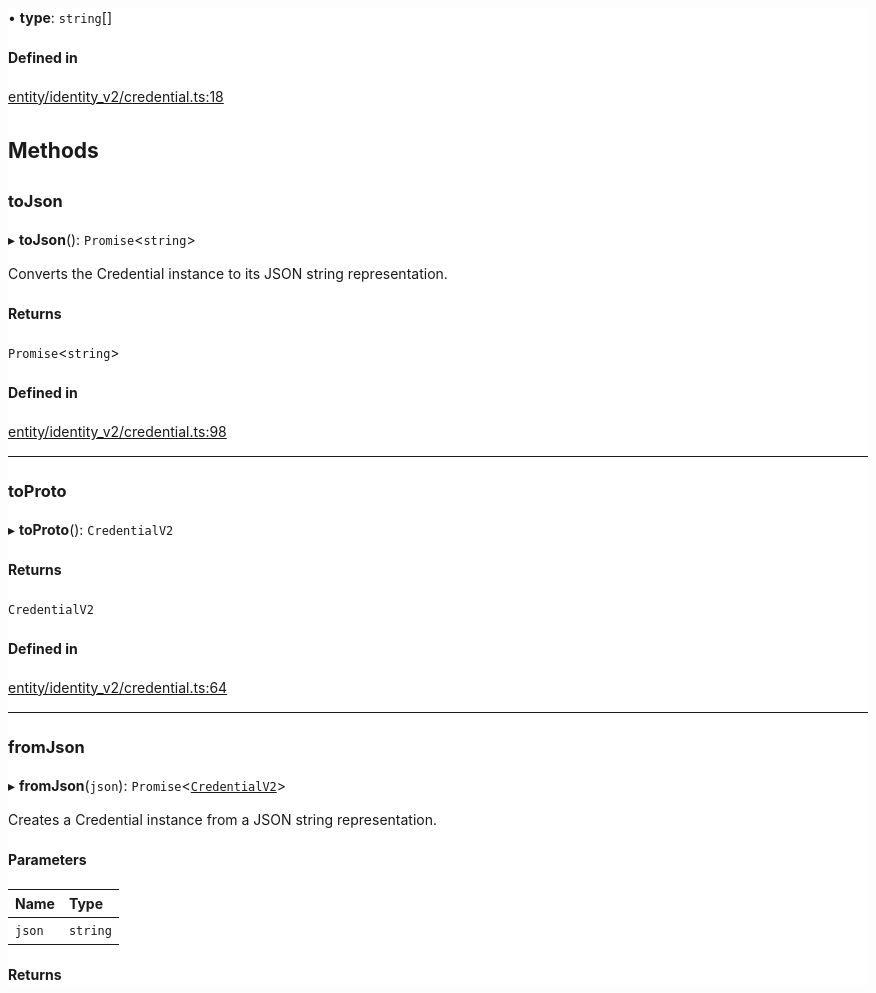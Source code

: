 • **type**: `string`[]

#### Defined in

[entity/identity_v2/credential.ts:18](https://github.com/bloock/bloock-sdk/blob/edef30d6/languages/js/src/entity/identity_v2/credential.ts#L18)

## Methods

### toJson

▸ **toJson**(): `Promise`\<`string`\>

Converts the Credential instance to its JSON string representation.

#### Returns

`Promise`\<`string`\>

#### Defined in

[entity/identity_v2/credential.ts:98](https://github.com/bloock/bloock-sdk/blob/edef30d6/languages/js/src/entity/identity_v2/credential.ts#L98)

___

### toProto

▸ **toProto**(): `CredentialV2`

#### Returns

`CredentialV2`

#### Defined in

[entity/identity_v2/credential.ts:64](https://github.com/bloock/bloock-sdk/blob/edef30d6/languages/js/src/entity/identity_v2/credential.ts#L64)

___

### fromJson

▸ **fromJson**(`json`): `Promise`\<[`CredentialV2`](CredentialV2.md)\>

Creates a Credential instance from a JSON string representation.

#### Parameters

| Name | Type |
| :------ | :------ |
| `json` | `string` |

#### Returns
